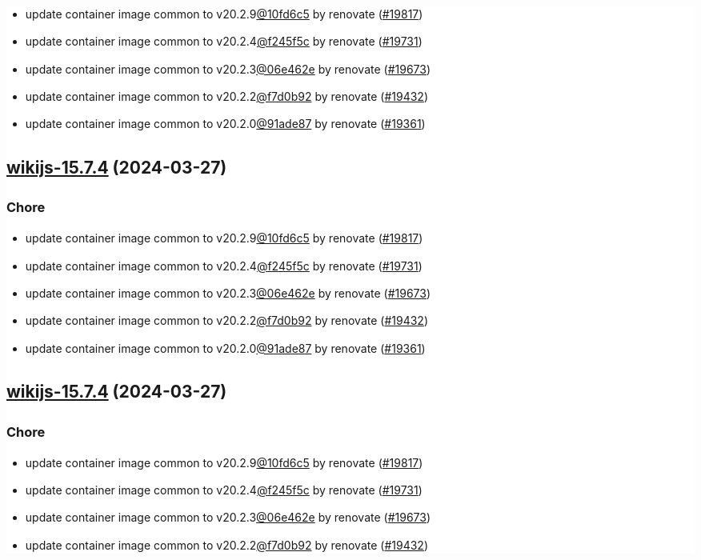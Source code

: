

- update container image common to v20.2.9[@10fd6c5](https://github.com/10fd6c5) by renovate ([#19817](https://github.com/truecharts/charts/issues/19817))

- update container image common to v20.2.4[@f245f5c](https://github.com/f245f5c) by renovate ([#19731](https://github.com/truecharts/charts/issues/19731))

- update container image common to v20.2.3[@06e462e](https://github.com/06e462e) by renovate ([#19673](https://github.com/truecharts/charts/issues/19673))

- update container image common to v20.2.2[@f7d0b92](https://github.com/f7d0b92) by renovate ([#19432](https://github.com/truecharts/charts/issues/19432))

- update container image common to v20.2.0[@91ade87](https://github.com/91ade87) by renovate ([#19361](https://github.com/truecharts/charts/issues/19361))


## [wikijs-15.7.4](https://github.com/truecharts/charts/compare/wikijs-15.6.0...wikijs-15.7.4) (2024-03-27)

### Chore



- update container image common to v20.2.9[@10fd6c5](https://github.com/10fd6c5) by renovate ([#19817](https://github.com/truecharts/charts/issues/19817))

- update container image common to v20.2.4[@f245f5c](https://github.com/f245f5c) by renovate ([#19731](https://github.com/truecharts/charts/issues/19731))

- update container image common to v20.2.3[@06e462e](https://github.com/06e462e) by renovate ([#19673](https://github.com/truecharts/charts/issues/19673))

- update container image common to v20.2.2[@f7d0b92](https://github.com/f7d0b92) by renovate ([#19432](https://github.com/truecharts/charts/issues/19432))

- update container image common to v20.2.0[@91ade87](https://github.com/91ade87) by renovate ([#19361](https://github.com/truecharts/charts/issues/19361))


## [wikijs-15.7.4](https://github.com/truecharts/charts/compare/wikijs-15.6.0...wikijs-15.7.4) (2024-03-27)

### Chore



- update container image common to v20.2.9[@10fd6c5](https://github.com/10fd6c5) by renovate ([#19817](https://github.com/truecharts/charts/issues/19817))

- update container image common to v20.2.4[@f245f5c](https://github.com/f245f5c) by renovate ([#19731](https://github.com/truecharts/charts/issues/19731))

- update container image common to v20.2.3[@06e462e](https://github.com/06e462e) by renovate ([#19673](https://github.com/truecharts/charts/issues/19673))

- update container image common to v20.2.2[@f7d0b92](https://github.com/f7d0b92) by renovate ([#19432](https://github.com/truecharts/charts/issues/19432))

